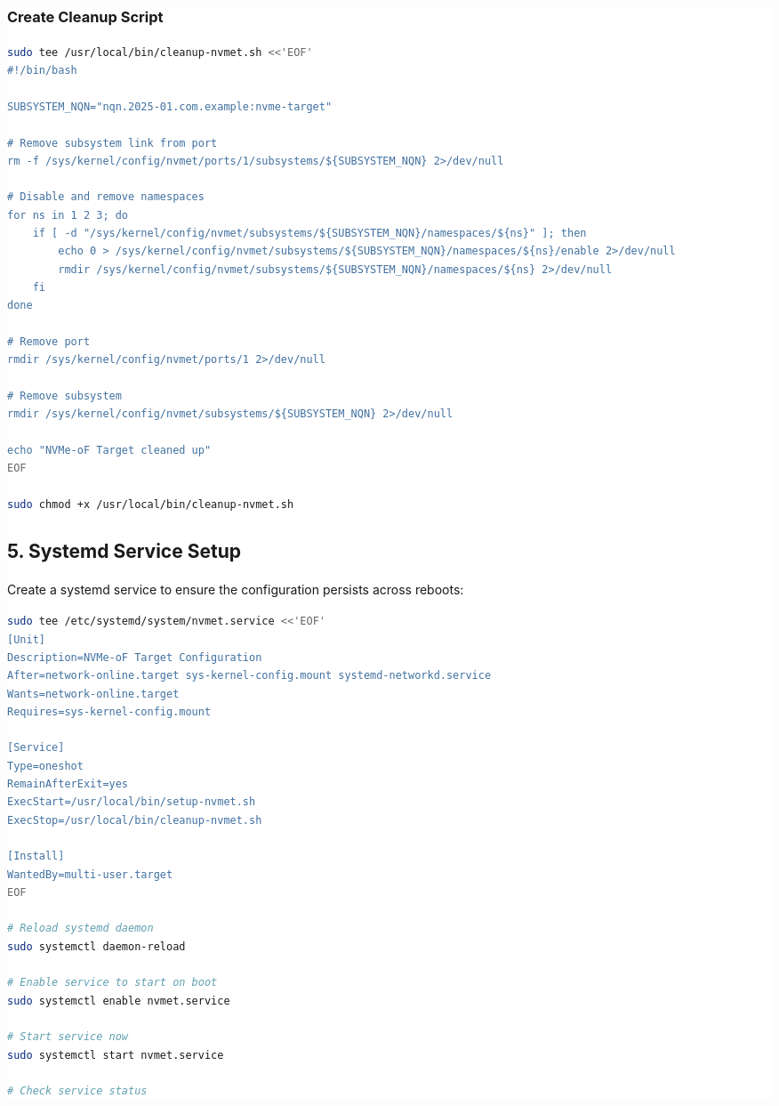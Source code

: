### Create Cleanup Script

```bash
sudo tee /usr/local/bin/cleanup-nvmet.sh <<'EOF'
#!/bin/bash

SUBSYSTEM_NQN="nqn.2025-01.com.example:nvme-target"

# Remove subsystem link from port
rm -f /sys/kernel/config/nvmet/ports/1/subsystems/${SUBSYSTEM_NQN} 2>/dev/null

# Disable and remove namespaces
for ns in 1 2 3; do
    if [ -d "/sys/kernel/config/nvmet/subsystems/${SUBSYSTEM_NQN}/namespaces/${ns}" ]; then
        echo 0 > /sys/kernel/config/nvmet/subsystems/${SUBSYSTEM_NQN}/namespaces/${ns}/enable 2>/dev/null
        rmdir /sys/kernel/config/nvmet/subsystems/${SUBSYSTEM_NQN}/namespaces/${ns} 2>/dev/null
    fi
done

# Remove port
rmdir /sys/kernel/config/nvmet/ports/1 2>/dev/null

# Remove subsystem
rmdir /sys/kernel/config/nvmet/subsystems/${SUBSYSTEM_NQN} 2>/dev/null

echo "NVMe-oF Target cleaned up"
EOF

sudo chmod +x /usr/local/bin/cleanup-nvmet.sh
```

## 5. Systemd Service Setup

Create a systemd service to ensure the configuration persists across reboots:

```bash
sudo tee /etc/systemd/system/nvmet.service <<'EOF'
[Unit]
Description=NVMe-oF Target Configuration
After=network-online.target sys-kernel-config.mount systemd-networkd.service
Wants=network-online.target
Requires=sys-kernel-config.mount

[Service]
Type=oneshot
RemainAfterExit=yes
ExecStart=/usr/local/bin/setup-nvmet.sh
ExecStop=/usr/local/bin/cleanup-nvmet.sh

[Install]
WantedBy=multi-user.target
EOF

# Reload systemd daemon
sudo systemctl daemon-reload

# Enable service to start on boot
sudo systemctl enable nvmet.service

# Start service now
sudo systemctl start nvmet.service

# Check service status
```